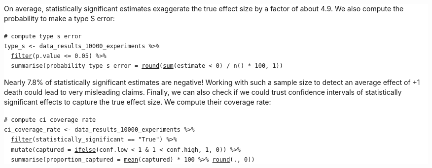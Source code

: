 </div>


On average, statistically significant estimates exaggerate the true effect size by a factor of about 4.9. We also compute the probability to make a type S error:

<div class="layout-chunk" data-layout="l-body">
<div class="sourceCode"><pre class="sourceCode r"><code class="sourceCode r"><span class='co'># compute type s error</span>
<span class='va'>type_s</span> <span class='op'>&lt;-</span> <span class='va'>data_results_10000_experiments</span> <span class='op'>%&gt;%</span>
  <span class='fu'><a href='https://rdrr.io/r/stats/filter.html'>filter</a></span><span class='op'>(</span><span class='va'>p.value</span> <span class='op'>&lt;=</span> <span class='fl'>0.05</span><span class='op'>)</span> <span class='op'>%&gt;%</span>
  <span class='fu'>summarise</span><span class='op'>(</span>probability_type_s_error <span class='op'>=</span> <span class='fu'><a href='https://rdrr.io/r/base/Round.html'>round</a></span><span class='op'>(</span><span class='fu'><a href='https://rdrr.io/r/base/sum.html'>sum</a></span><span class='op'>(</span><span class='va'>estimate</span> <span class='op'>&lt;</span> <span class='fl'>0</span><span class='op'>)</span> <span class='op'>/</span> <span class='fu'>n</span><span class='op'>(</span><span class='op'>)</span> <span class='op'>*</span> <span class='fl'>100</span>, <span class='fl'>1</span><span class='op'>)</span><span class='op'>)</span>
</code></pre></div>

</div>


Nearly 7.8% of statistically significant estimates are negative! Working with such a sample size to detect an average effect of +1 death could lead to very misleading claims. Finally, we can also check if we could trust confidence intervals of statistically significant effects to capture the true effect size. We compute their coverage rate:

<div class="layout-chunk" data-layout="l-body">
<div class="sourceCode"><pre class="sourceCode r"><code class="sourceCode r"><span class='co'># compute ci coverage rate</span>
<span class='va'>ci_coverage_rate</span> <span class='op'>&lt;-</span> <span class='va'>data_results_10000_experiments</span> <span class='op'>%&gt;%</span>
  <span class='fu'><a href='https://rdrr.io/r/stats/filter.html'>filter</a></span><span class='op'>(</span><span class='va'>statistically_significant</span> <span class='op'>==</span> <span class='st'>"True"</span><span class='op'>)</span> <span class='op'>%&gt;%</span>
  <span class='fu'>mutate</span><span class='op'>(</span>captured <span class='op'>=</span> <span class='fu'><a href='https://rdrr.io/r/base/ifelse.html'>ifelse</a></span><span class='op'>(</span><span class='va'>conf.low</span> <span class='op'>&lt;</span> <span class='fl'>1</span> <span class='op'>&amp;</span> <span class='fl'>1</span> <span class='op'>&lt;</span> <span class='va'>conf.high</span>, <span class='fl'>1</span>, <span class='fl'>0</span><span class='op'>)</span><span class='op'>)</span> <span class='op'>%&gt;%</span>
  <span class='fu'>summarise</span><span class='op'>(</span>proportion_captured <span class='op'>=</span> <span class='fu'><a href='https://rdrr.io/r/base/mean.html'>mean</a></span><span class='op'>(</span><span class='va'>captured</span><span class='op'>)</span> <span class='op'>*</span> <span class='fl'>100</span> <span class='op'>%&gt;%</span> <span class='fu'><a href='https://rdrr.io/r/base/Round.html'>round</a></span><span class='op'>(</span><span class='va'>.</span>, <span class='fl'>0</span><span class='op'>)</span><span class='op'>)</span>
</code></pre></div>

</div>
